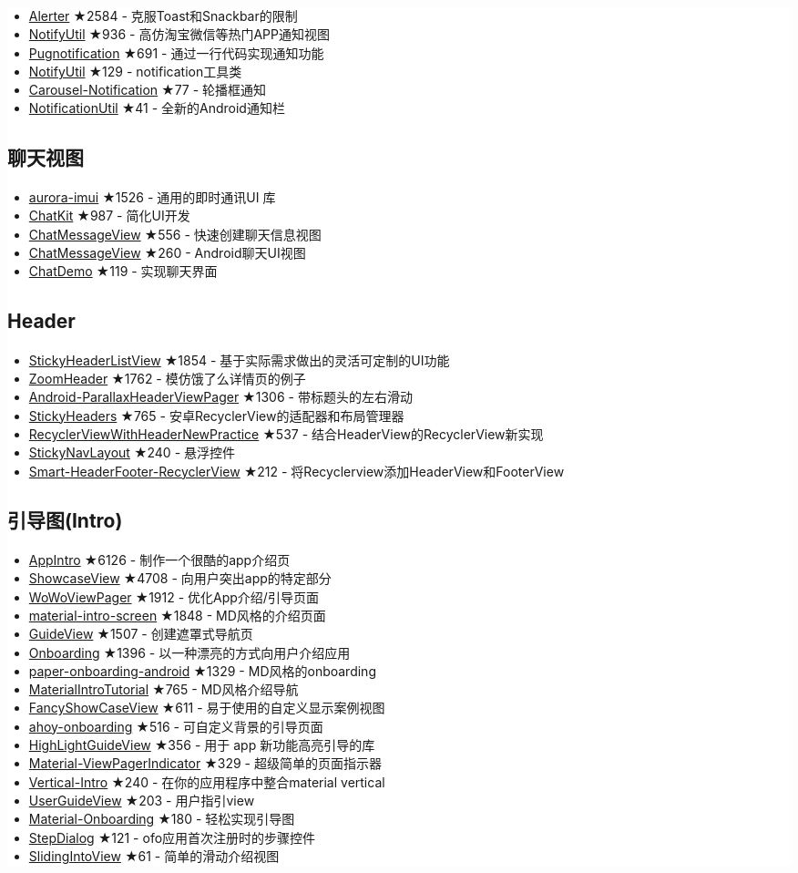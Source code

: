 - [Alerter](https://github.com/Tapadoo/Alerter) ★2584 - 克服Toast和Snackbar的限制 
- [NotifyUtil](https://github.com/wenmingvs/NotifyUtil) ★936 - 高仿淘宝微信等热门APP通知视图 
- [Pugnotification](https://github.com/halysongoncalves/Pugnotification) ★691 - 通过一行代码实现通知功能 
- [NotifyUtil](https://github.com/hss01248/NotifyUtil) ★129 - notification工具类 
- [Carousel-Notification](https://github.com/shaileshmamgain5/Carousel-Notification) ★77 - 轮播框通知 
- [NotificationUtil](https://github.com/linglongxin24/NotificationUtil) ★41 - 全新的Android通知栏 

## 聊天视图 

- [aurora-imui](https://github.com/jpush/aurora-imui) ★1526 - 通用的即时通讯UI 库 
- [ChatKit](https://github.com/stfalcon-studio/ChatKit) ★987 - 简化UI开发 
- [ChatMessageView](https://github.com/himanshu-soni/ChatMessageView) ★556 - 快速创建聊天信息视图 
- [ChatMessageView](https://github.com/bassaer/ChatMessageView) ★260 - Android聊天UI视图 
- [ChatDemo](https://github.com/Maxi-Mao/ChatDemo) ★119 - 实现聊天界面 

## Header 

- [StickyHeaderListView](https://github.com/sfsheng0322/StickyHeaderListView) ★1854 - 基于实际需求做出的灵活可定制的UI功能 
- [ZoomHeader](https://github.com/githubwing/ZoomHeader) ★1762 - 模仿饿了么详情页的例子 
- [Android-ParallaxHeaderViewPager](https://github.com/kmshack/Android-ParallaxHeaderViewPager) ★1306 - 带标题头的左右滑动 
- [StickyHeaders](https://github.com/ShamylZakariya/StickyHeaders) ★765 - 安卓RecyclerView的适配器和布局管理器 
- [RecyclerViewWithHeaderNewPractice](https://github.com/drakeet/RecyclerViewWithHeaderNewPractice) ★537 - 结合HeaderView的RecyclerView新实现 
- [StickyNavLayout](https://github.com/ta893115871/StickyNavLayout) ★240 - 悬浮控件 
- [Smart-HeaderFooter-RecyclerView](https://github.com/songhanghang/Smart-HeaderFooter-RecyclerView) ★212 - 将Recyclerview添加HeaderView和FooterView 

## 引导图(Intro) 

- [AppIntro](https://github.com/PaoloRotolo/AppIntro) ★6126 - 制作一个很酷的app介绍页 
- [ShowcaseView](https://github.com/amlcurran/ShowcaseView) ★4708 - 向用户突出app的特定部分 
- [WoWoViewPager](https://github.com/Nightonke/WoWoViewPager) ★1912 - 优化App介绍/引导页面 
- [material-intro-screen](https://github.com/TangoAgency/material-intro-screen) ★1848 - MD风格的介绍页面 
- [GuideView](https://github.com/binIoter/GuideView) ★1507 - 创建遮罩式导航页 
- [Onboarding](https://github.com/eoinfogarty/Onboarding) ★1396 - 以一种漂亮的方式向用户介绍应用 
- [paper-onboarding-android](https://github.com/Ramotion/paper-onboarding-android) ★1329 - MD风格的onboarding 
- [MaterialIntroTutorial](https://github.com/riggaroo/MaterialIntroTutorial) ★765 - MD风格介绍导航 
- [FancyShowCaseView](https://github.com/faruktoptas/FancyShowCaseView) ★611 - 易于使用的自定义显示案例视图 
- [ahoy-onboarding](https://github.com/codemybrainsout/ahoy-onboarding) ★516 - 可自定义背景的引导页面 
- [HighLightGuideView](https://github.com/jaydenxiao2016/HighLightGuideView) ★356 - 用于 app 新功能高亮引导的库 
- [Material-ViewPagerIndicator](https://github.com/ronaldsmartin/Material-ViewPagerIndicator) ★329 - 超级简单的页面指示器 
- [Vertical-Intro](https://github.com/armcha/Vertical-Intro) ★240 - 在你的应用程序中整合material vertical 
- [UserGuideView](https://github.com/yilylong/UserGuideView) ★203 - 用户指引view 
- [Material-Onboarding](https://github.com/Vexigon/Material-Onboarding) ★180 - 轻松实现引导图 
- [StepDialog](https://github.com/guangzq/StepDialog) ★121 - ofo应用首次注册时的步骤控件 
- [SlidingIntoView](https://github.com/ihsanbal/SlidingIntoView) ★61 - 简单的滑动介绍视图 
